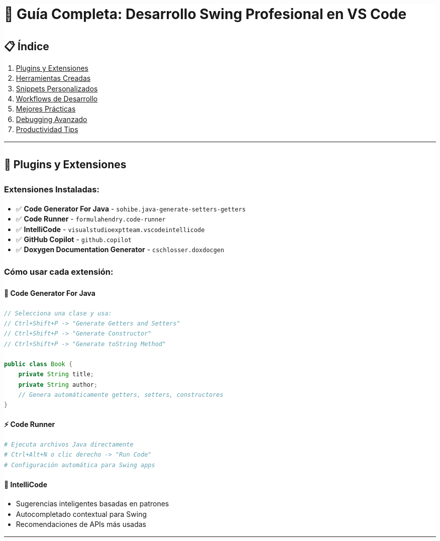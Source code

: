 # 🎨 Guía Completa: Desarrollo Swing Profesional en VS Code

## 📋 Índice
1. [Plugins y Extensiones](#plugins-y-extensiones)
2. [Herramientas Creadas](#herramientas-creadas)
3. [Snippets Personalizados](#snippets-personalizados)
4. [Workflows de Desarrollo](#workflows-de-desarrollo)
5. [Mejores Prácticas](#mejores-prácticas)
6. [Debugging Avanzado](#debugging-avanzado)
7. [Productividad Tips](#productividad-tips)

---

## 🚀 Plugins y Extensiones

### **Extensiones Instaladas:**
- ✅ **Code Generator For Java** - `sohibe.java-generate-setters-getters`
- ✅ **Code Runner** - `formulahendry.code-runner`
- ✅ **IntelliCode** - `visualstudioexptteam.vscodeintellicode`
- ✅ **GitHub Copilot** - `github.copilot`
- ✅ **Doxygen Documentation Generator** - `cschlosser.doxdocgen`

### **Cómo usar cada extensión:**

#### 🤖 **Code Generator For Java**
```java
// Selecciona una clase y usa:
// Ctrl+Shift+P -> "Generate Getters and Setters"
// Ctrl+Shift+P -> "Generate Constructor"
// Ctrl+Shift+P -> "Generate toString Method"

public class Book {
    private String title;
    private String author;
    // Genera automáticamente getters, setters, constructores
}
```

#### ⚡ **Code Runner**
```bash
# Ejecuta archivos Java directamente
# Ctrl+Alt+N o clic derecho -> "Run Code"
# Configuración automática para Swing apps
```

#### 🧠 **IntelliCode**
- Sugerencias inteligentes basadas en patrones
- Autocompletado contextual para Swing
- Recomendaciones de APIs más usadas

---